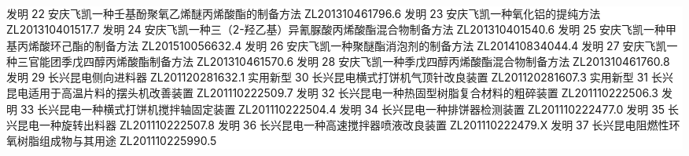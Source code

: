 发明
22
安庆飞凯一种壬基酚聚氧乙烯醚丙烯酸酯的制备方法
ZL201310461796.6
发明
23
安庆飞凯一种氧化铝的提纯方法
ZL201310401517.7
发明
24
安庆飞凯一种三（2-羟乙基）异氰脲酸丙烯酸酯混合物制备方法
ZL201310401540.6
发明
25
安庆飞凯一种甲基丙烯酸环己酯的制备方法
ZL201510056632.4
发明
26
安庆飞凯一种聚醚酯消泡剂的制备方法
ZL201410834044.4
发明
27
安庆飞凯一种三官能团季戊四醇丙烯酸酯制备方法
ZL201310461570.6
发明
28
安庆飞凯一种季戊四醇丙烯酸酯混合物制备方法
ZL201310461760.8
发明
29
长兴昆电侧向进料器
ZL201120281632.1
实用新型
30
长兴昆电横式打饼机气顶针改良装置
ZL201120281607.3
实用新型
31
长兴昆电适用于高温片料的摆头机改善装置
ZL201110222509.7
发明
32
长兴昆电一种热固型树脂复合材料的粗碎装置
ZL201110222506.3
发明
33
长兴昆电一种横式打饼机搅拌轴固定装置
ZL201110222504.4
发明
34
长兴昆电一种排饼器检测装置
ZL201110222477.0
发明
35
长兴昆电一种旋转出料器
ZL201110222507.8
发明
36
长兴昆电一种高速搅拌器喷液改良装置
ZL201110222479.X
发明
37
长兴昆电阻燃性环氧树脂组成物与其用途
ZL201110225990.5